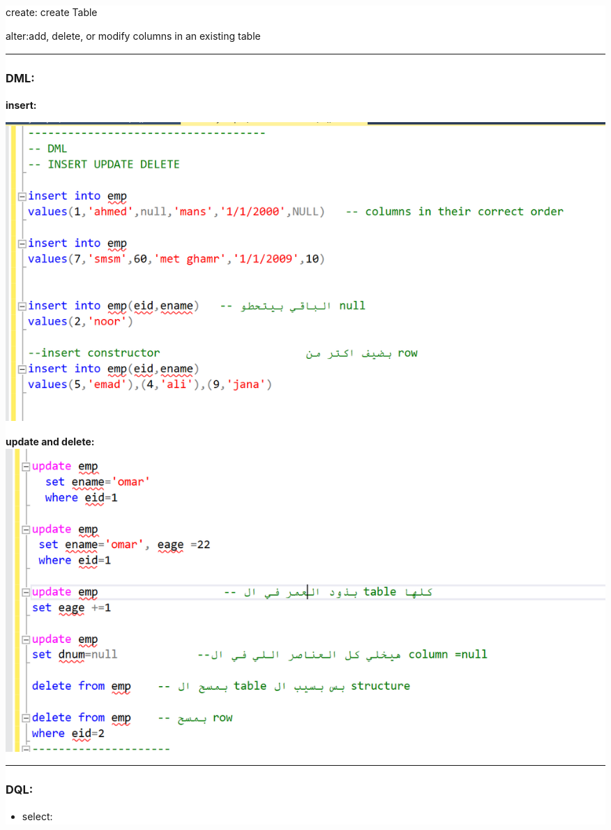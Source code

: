  create: create Table

alter:add, delete, or modify columns in an existing table
___
### DML:
**insert:**

![3](../ITI/pics/3.png)


**update and delete:**
![4](../ITI/pics/4.png)
___
### DQL:
- select: